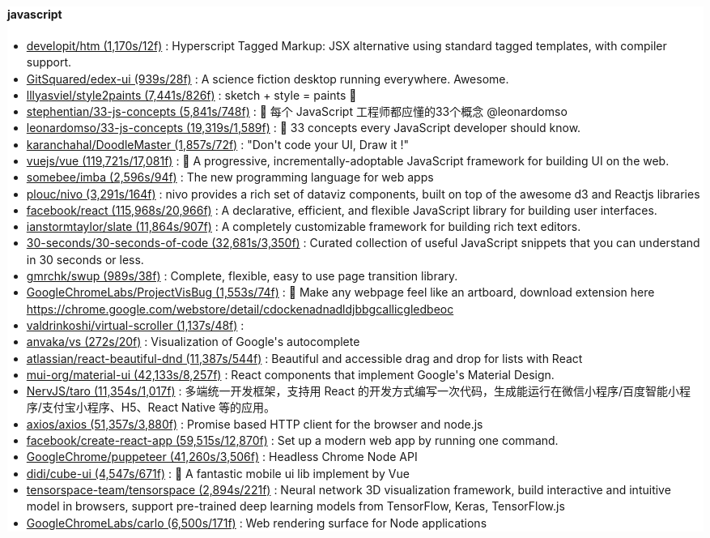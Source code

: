#### javascript
* [developit/htm (1,170s/12f)](https://github.com/developit/htm) : Hyperscript Tagged Markup: JSX alternative using standard tagged templates, with compiler support.
* [GitSquared/edex-ui (939s/28f)](https://github.com/GitSquared/edex-ui) : A science fiction desktop running everywhere. Awesome.
* [lllyasviel/style2paints (7,441s/826f)](https://github.com/lllyasviel/style2paints) : sketch + style = paints 🎨
* [stephentian/33-js-concepts (5,841s/748f)](https://github.com/stephentian/33-js-concepts) : 📜 每个 JavaScript 工程师都应懂的33个概念 @leonardomso
* [leonardomso/33-js-concepts (19,319s/1,589f)](https://github.com/leonardomso/33-js-concepts) : 📜 33 concepts every JavaScript developer should know.
* [karanchahal/DoodleMaster (1,857s/72f)](https://github.com/karanchahal/DoodleMaster) : "Don't code your UI, Draw it !"
* [vuejs/vue (119,721s/17,081f)](https://github.com/vuejs/vue) : 🖖 A progressive, incrementally-adoptable JavaScript framework for building UI on the web.
* [somebee/imba (2,596s/94f)](https://github.com/somebee/imba) : The new programming language for web apps
* [plouc/nivo (3,291s/164f)](https://github.com/plouc/nivo) : nivo provides a rich set of dataviz components, built on top of the awesome d3 and Reactjs libraries
* [facebook/react (115,968s/20,966f)](https://github.com/facebook/react) : A declarative, efficient, and flexible JavaScript library for building user interfaces.
* [ianstormtaylor/slate (11,864s/907f)](https://github.com/ianstormtaylor/slate) : A completely customizable framework for building rich text editors.
* [30-seconds/30-seconds-of-code (32,681s/3,350f)](https://github.com/30-seconds/30-seconds-of-code) : Curated collection of useful JavaScript snippets that you can understand in 30 seconds or less.
* [gmrchk/swup (989s/38f)](https://github.com/gmrchk/swup) : Complete, flexible, easy to use page transition library.
* [GoogleChromeLabs/ProjectVisBug (1,553s/74f)](https://github.com/GoogleChromeLabs/ProjectVisBug) : 🎨 Make any webpage feel like an artboard, download extension here https://chrome.google.com/webstore/detail/cdockenadnadldjbbgcallicgledbeoc
* [valdrinkoshi/virtual-scroller (1,137s/48f)](https://github.com/valdrinkoshi/virtual-scroller) : 
* [anvaka/vs (272s/20f)](https://github.com/anvaka/vs) : Visualization of Google's autocomplete
* [atlassian/react-beautiful-dnd (11,387s/544f)](https://github.com/atlassian/react-beautiful-dnd) : Beautiful and accessible drag and drop for lists with React
* [mui-org/material-ui (42,133s/8,257f)](https://github.com/mui-org/material-ui) : React components that implement Google's Material Design.
* [NervJS/taro (11,354s/1,017f)](https://github.com/NervJS/taro) : 多端统一开发框架，支持用 React 的开发方式编写一次代码，生成能运行在微信小程序/百度智能小程序/支付宝小程序、H5、React Native 等的应用。
* [axios/axios (51,357s/3,880f)](https://github.com/axios/axios) : Promise based HTTP client for the browser and node.js
* [facebook/create-react-app (59,515s/12,870f)](https://github.com/facebook/create-react-app) : Set up a modern web app by running one command.
* [GoogleChrome/puppeteer (41,260s/3,506f)](https://github.com/GoogleChrome/puppeteer) : Headless Chrome Node API
* [didi/cube-ui (4,547s/671f)](https://github.com/didi/cube-ui) : 🔶 A fantastic mobile ui lib implement by Vue
* [tensorspace-team/tensorspace (2,894s/221f)](https://github.com/tensorspace-team/tensorspace) : Neural network 3D visualization framework, build interactive and intuitive model in browsers, support pre-trained deep learning models from TensorFlow, Keras, TensorFlow.js
* [GoogleChromeLabs/carlo (6,500s/171f)](https://github.com/GoogleChromeLabs/carlo) : Web rendering surface for Node applications
